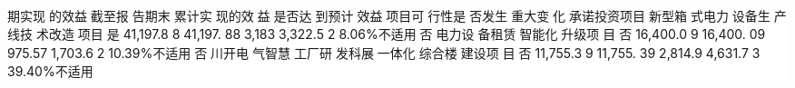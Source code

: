 期实现
的效益
截至报
告期末
累计实
现的效
益
是否达
到预计
效益
项目可
行性是
否发生
重大变
化
承诺投资项目
新型箱
式电力
设备生
产线技
术改造
项目
是
41,197.8
8
41,197.
88
3,183
3,322.5
2
8.06%不适用
否
电力设
备租赁
智能化
升级项
目
否
16,400.0
9
16,400.
09
975.57
1,703.6
2
10.39%不适用
否
川开电
气智慧
工厂研
发科展
一体化
综合楼
建设项
目
否
11,755.3
9
11,755.
39
2,814.9
4,631.7
3
39.40%不适用
